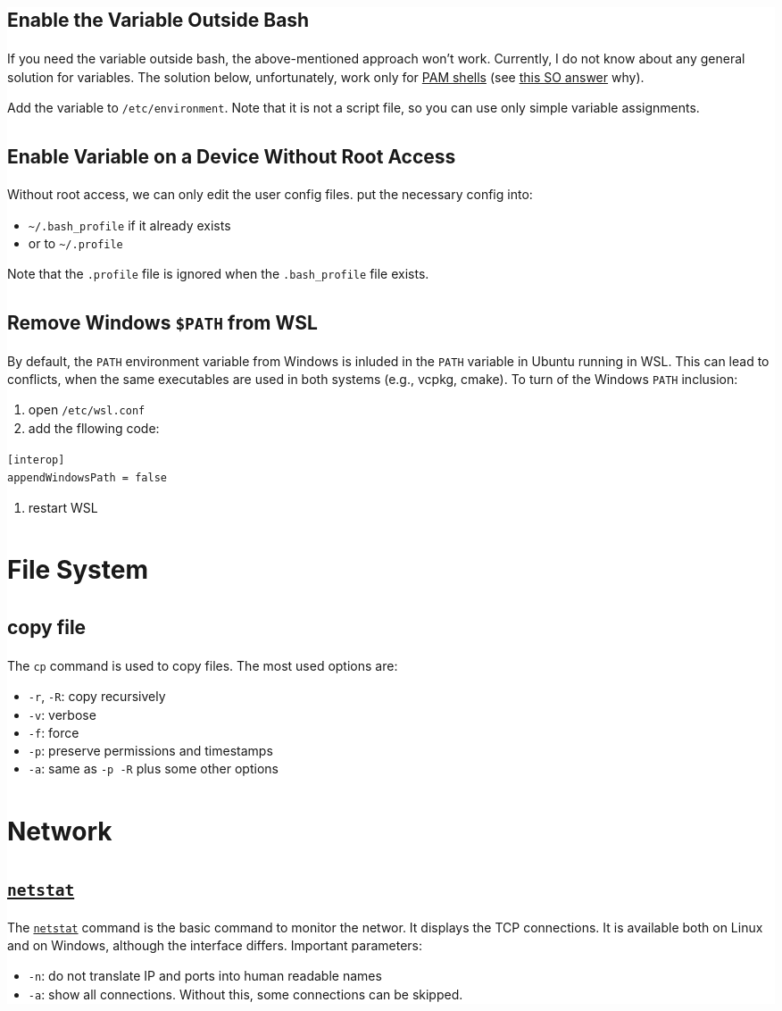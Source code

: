 ## Enable the Variable Outside Bash
If you need the variable outside bash, the above-mentioned approach won’t work. Currently, I do not know about any general solution for variables. The solution below, unfortunately, work only for [PAM shells](https://en.wikipedia.org/wiki/Linux_PAM)  (see [this SO answer](https://unix.stackexchange.com/questions/473001/env-vars-in-etc-environment-not-globally-visible) why).

Add the variable to `/etc/environment`. Note that it is not a script file, so you can use only simple variable assignments.

## Enable Variable on a Device Without Root Access
Without root access, we can only edit the user config files. put the necessary config into:
-   `~/.bash_profile` if it already exists   
-   or to `~/.profile`

Note that the `.profile` file is ignored when the `.bash_profile` file exists.


## Remove Windows `$PATH` from WSL
By default, the `PATH` environment variable from Windows is inluded in the `PATH` variable in Ubuntu running in WSL. This can lead to conflicts, when the same executables are used in both systems (e.g., vcpkg, cmake).  To turn of the Windows `PATH` inclusion:
1. open `/etc/wsl.conf`
1. add the fllowing code:
```
[interop]
appendWindowsPath = false
```
1. restart WSL



# File System
## copy file
The `cp` command is used to copy files. The most used options are:
- `-r`, `-R`: copy recursively
- `-v`: verbose
- `-f`: force
- `-p`: preserve permissions and timestamps
- `-a`: same as `-p -R` plus some other options


# Network
## [`netstat`](https://en.wikipedia.org/wiki/Netstat)
The [`netstat`](https://en.wikipedia.org/wiki/Netstat) command is the basic command to monitor the networ. It displays the TCP connections. It is available both on Linux and on Windows, although the interface differs. Important parameters:
- `-n`: do not translate IP and ports into human readable names
- `-a`: show all connections. Without this, some connections can be skipped.
